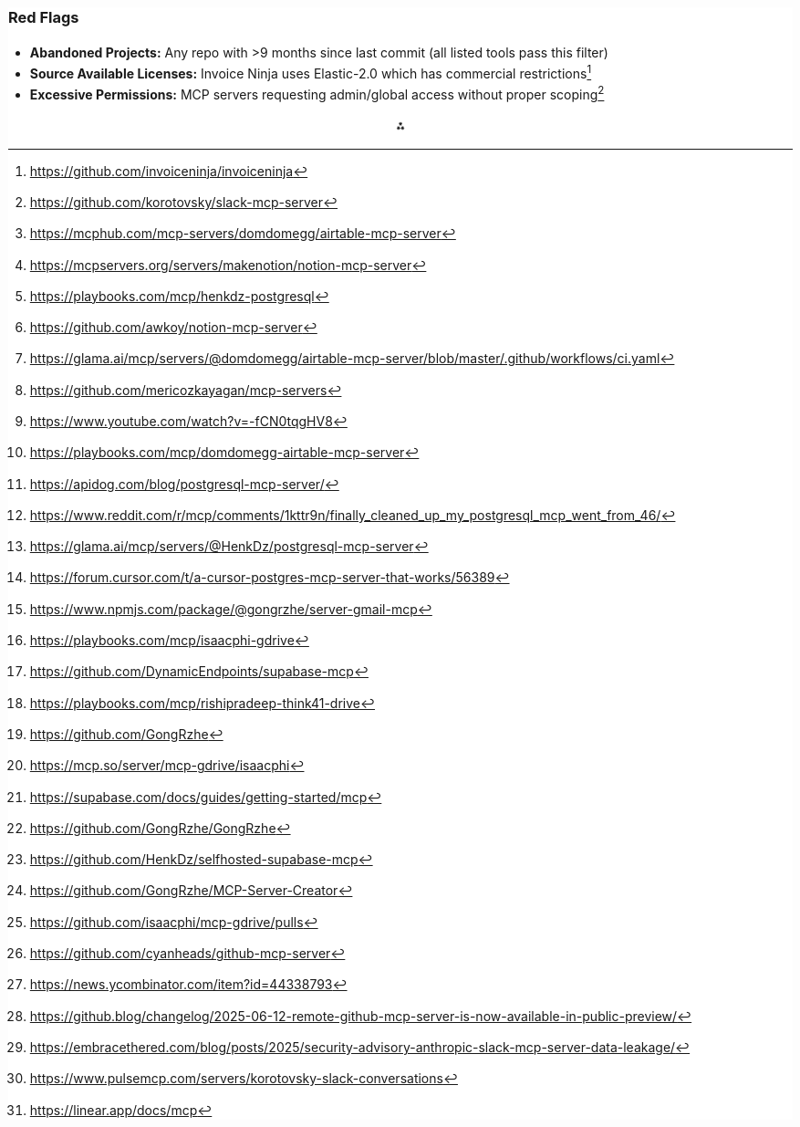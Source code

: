 
### Red Flags

- **Abandoned Projects:** Any repo with >9 months since last commit (all listed tools pass this filter)
- **Source Available Licenses:** Invoice Ninja uses Elastic-2.0 which has commercial restrictions[^19]
- **Excessive Permissions:** MCP servers requesting admin/global access without proper scoping[^10]
<span style="display:none">[^27][^28][^29][^30][^31][^32][^33][^34][^35][^36][^37][^38][^39][^40][^41][^42][^43][^44][^45][^46][^47][^48][^49][^50][^51][^52][^53][^54][^55]</span>

<div style="text-align: center">⁂</div>

[^1]: https://github.com/shionhonda/mcp-gsheet

[^2]: https://github.com/domdomegg/airtable-mcp-server

[^3]: https://github.com/simonmichael/hledger/releases

[^4]: https://sourceforge.net/projects/hledger.mirror/files/

[^5]: https://hledger.org/MANUAL.html

[^6]: https://github.com/beancount/beancount

[^7]: https://beancount.io/blog/2025/06/06/whats-new-in-beancount-v3

[^8]: https://github.com/github/github-mcp-server

[^9]: https://github.com/github/github-mcp-server/releases

[^10]: https://github.com/korotovsky/slack-mcp-server

[^11]: https://github.com/korotovsky/slack-mcp-server/releases

[^12]: https://www.penieltech.com/blog/whats-new-in-erpnext-16/

[^13]: https://softwareconnect.com/reviews/odoo/

[^14]: https://www.youtube.com/watch?v=wgi2IV0ZNDU

[^15]: https://github.com/makenotion/notion-mcp-server

[^16]: https://github.com/HenkDz/postgresql-mcp-server

[^17]: https://github.com/PostHog/posthog/releases

[^18]: https://posthog.com/docs/getting-started/install

[^19]: https://github.com/invoiceninja/invoiceninja

[^20]: https://github.com/invoiceninja/invoiceninja/releases

[^21]: https://github.com/GongRzhe/Gmail-MCP-Server

[^22]: https://github.com/isaacphi/mcp-gdrive

[^23]: https://github.com/supabase-community/supabase-mcp

[^24]: https://linear.app/changelog/2025-05-01-mcp

[^25]: https://www.atlassian.com/blog/announcements/remote-mcp-server

[^26]: https://docs.anthropic.com/en/docs/claude-code/mcp

[^27]: https://mcphub.com/mcp-servers/domdomegg/airtable-mcp-server

[^28]: https://mcpservers.org/servers/makenotion/notion-mcp-server

[^29]: https://playbooks.com/mcp/henkdz-postgresql

[^30]: https://github.com/awkoy/notion-mcp-server

[^31]: https://glama.ai/mcp/servers/@domdomegg/airtable-mcp-server/blob/master/.github/workflows/ci.yaml

[^32]: https://github.com/mericozkayagan/mcp-servers

[^33]: https://www.youtube.com/watch?v=-fCN0tqgHV8

[^34]: https://playbooks.com/mcp/domdomegg-airtable-mcp-server

[^35]: https://apidog.com/blog/postgresql-mcp-server/

[^36]: https://www.reddit.com/r/mcp/comments/1kttr9n/finally_cleaned_up_my_postgresql_mcp_went_from_46/

[^37]: https://glama.ai/mcp/servers/@HenkDz/postgresql-mcp-server

[^38]: https://forum.cursor.com/t/a-cursor-postgres-mcp-server-that-works/56389

[^39]: https://www.npmjs.com/package/@gongrzhe/server-gmail-mcp

[^40]: https://playbooks.com/mcp/isaacphi-gdrive

[^41]: https://github.com/DynamicEndpoints/supabase-mcp

[^42]: https://playbooks.com/mcp/rishipradeep-think41-drive

[^43]: https://github.com/GongRzhe

[^44]: https://mcp.so/server/mcp-gdrive/isaacphi

[^45]: https://supabase.com/docs/guides/getting-started/mcp

[^46]: https://github.com/GongRzhe/GongRzhe

[^47]: https://github.com/HenkDz/selfhosted-supabase-mcp

[^48]: https://github.com/GongRzhe/MCP-Server-Creator

[^49]: https://github.com/isaacphi/mcp-gdrive/pulls

[^50]: https://github.com/cyanheads/github-mcp-server

[^51]: https://news.ycombinator.com/item?id=44338793

[^52]: https://github.blog/changelog/2025-06-12-remote-github-mcp-server-is-now-available-in-public-preview/

[^53]: https://embracethered.com/blog/posts/2025/security-advisory-anthropic-slack-mcp-server-data-leakage/

[^54]: https://www.pulsemcp.com/servers/korotovsky-slack-conversations

[^55]: https://linear.app/docs/mcp

